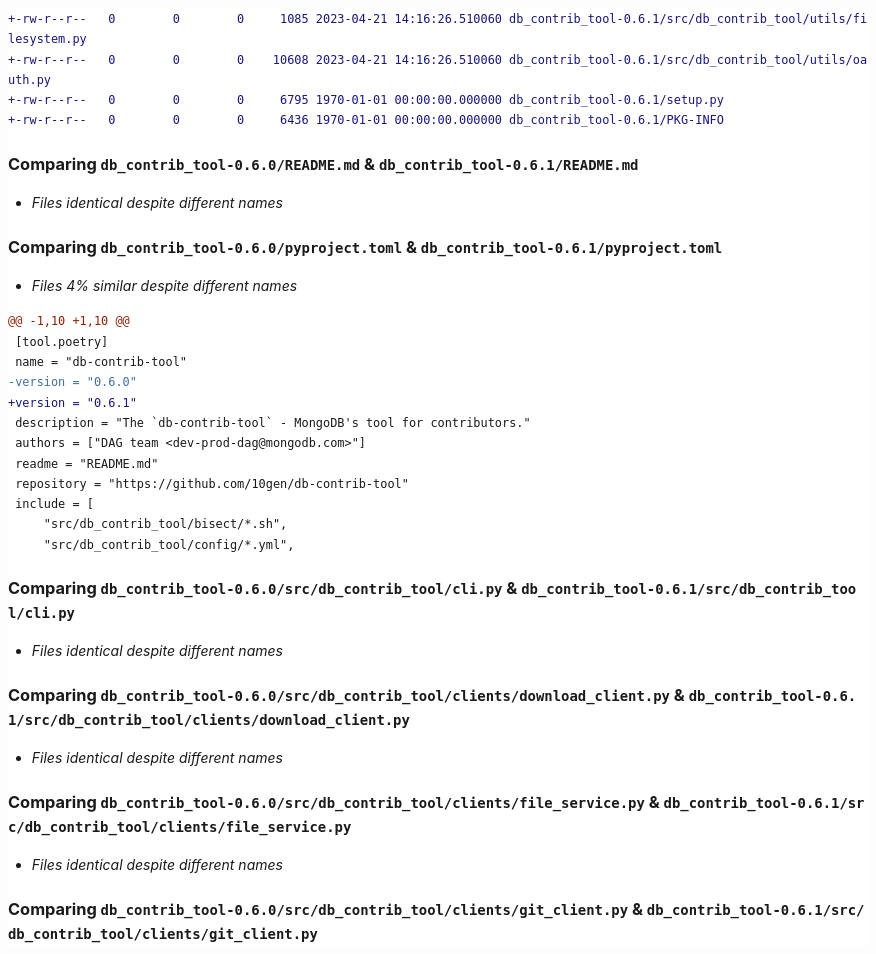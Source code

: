 ```diff
+-rw-r--r--   0        0        0     1085 2023-04-21 14:16:26.510060 db_contrib_tool-0.6.1/src/db_contrib_tool/utils/filesystem.py
+-rw-r--r--   0        0        0    10608 2023-04-21 14:16:26.510060 db_contrib_tool-0.6.1/src/db_contrib_tool/utils/oauth.py
+-rw-r--r--   0        0        0     6795 1970-01-01 00:00:00.000000 db_contrib_tool-0.6.1/setup.py
+-rw-r--r--   0        0        0     6436 1970-01-01 00:00:00.000000 db_contrib_tool-0.6.1/PKG-INFO
```

### Comparing `db_contrib_tool-0.6.0/README.md` & `db_contrib_tool-0.6.1/README.md`

 * *Files identical despite different names*

### Comparing `db_contrib_tool-0.6.0/pyproject.toml` & `db_contrib_tool-0.6.1/pyproject.toml`

 * *Files 4% similar despite different names*

```diff
@@ -1,10 +1,10 @@
 [tool.poetry]
 name = "db-contrib-tool"
-version = "0.6.0"
+version = "0.6.1"
 description = "The `db-contrib-tool` - MongoDB's tool for contributors."
 authors = ["DAG team <dev-prod-dag@mongodb.com>"]
 readme = "README.md"
 repository = "https://github.com/10gen/db-contrib-tool"
 include = [
     "src/db_contrib_tool/bisect/*.sh",
     "src/db_contrib_tool/config/*.yml",
```

### Comparing `db_contrib_tool-0.6.0/src/db_contrib_tool/cli.py` & `db_contrib_tool-0.6.1/src/db_contrib_tool/cli.py`

 * *Files identical despite different names*

### Comparing `db_contrib_tool-0.6.0/src/db_contrib_tool/clients/download_client.py` & `db_contrib_tool-0.6.1/src/db_contrib_tool/clients/download_client.py`

 * *Files identical despite different names*

### Comparing `db_contrib_tool-0.6.0/src/db_contrib_tool/clients/file_service.py` & `db_contrib_tool-0.6.1/src/db_contrib_tool/clients/file_service.py`

 * *Files identical despite different names*

### Comparing `db_contrib_tool-0.6.0/src/db_contrib_tool/clients/git_client.py` & `db_contrib_tool-0.6.1/src/db_contrib_tool/clients/git_client.py`
